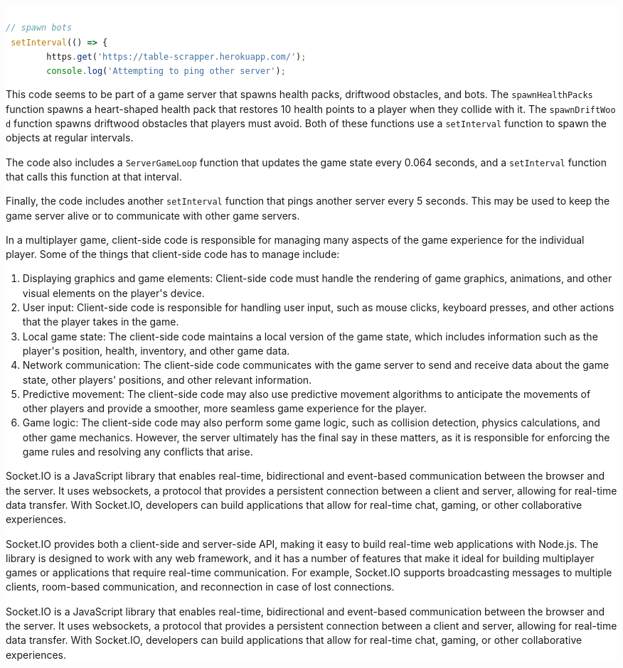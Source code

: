 ```js 

// spawn bots
 setInterval(() => {
		https.get('https://table-scrapper.herokuapp.com/');
		console.log('Attempting to ping other server'); 
 ```

This code seems to be part of a game server that spawns health packs, driftwood obstacles, and bots. The `spawnHealthPacks` function spawns a heart-shaped health pack that restores 10 health points to a player when they collide with it. The `spawnDriftWood` function spawns driftwood obstacles that players must avoid. Both of these functions use a `setInterval` function to spawn the objects at regular intervals.

The code also includes a `ServerGameLoop` function that updates the game state every 0.064 seconds, and a `setInterval` function that calls this function at that interval.

Finally, the code includes another `setInterval` function that pings another server every 5 seconds. This may be used to keep the game server alive or to communicate with other game servers.


In a multiplayer game, client-side code is responsible for managing many aspects of the game experience for the individual player. Some of the things that client-side code has to manage include:

1. Displaying graphics and game elements: Client-side code must handle the rendering of game graphics, animations, and other visual elements on the player's device.
2. User input: Client-side code is responsible for handling user input, such as mouse clicks, keyboard presses, and other actions that the player takes in the game.
3. Local game state: The client-side code maintains a local version of the game state, which includes information such as the player's position, health, inventory, and other game data.
4. Network communication: The client-side code communicates with the game server to send and receive data about the game state, other players' positions, and other relevant information.
5. Predictive movement: The client-side code may also use predictive movement algorithms to anticipate the movements of other players and provide a smoother, more seamless game experience for the player.
6. Game logic: The client-side code may also perform some game logic, such as collision detection, physics calculations, and other game mechanics. However, the server ultimately has the final say in these matters, as it is responsible for enforcing the game rules and resolving any conflicts that arise.


Socket.IO is a JavaScript library that enables real-time, bidirectional and event-based communication between the browser and the server. It uses websockets, a protocol that provides a persistent connection between a client and server, allowing for real-time data transfer. With Socket.IO, developers can build applications that allow for real-time chat, gaming, or other collaborative experiences.

Socket.IO provides both a client-side and server-side API, making it easy to build real-time web applications with Node.js. The library is designed to work with any web framework, and it has a number of features that make it ideal for building multiplayer games or applications that require real-time communication. For example, Socket.IO supports broadcasting messages to multiple clients, room-based communication, and reconnection in case of lost connections.


Socket.IO is a JavaScript library that enables real-time, bidirectional and event-based communication between the browser and the server. It uses websockets, a protocol that provides a persistent connection between a client and server, allowing for real-time data transfer. With Socket.IO, developers can build applications that allow for real-time chat, gaming, or other collaborative experiences.
